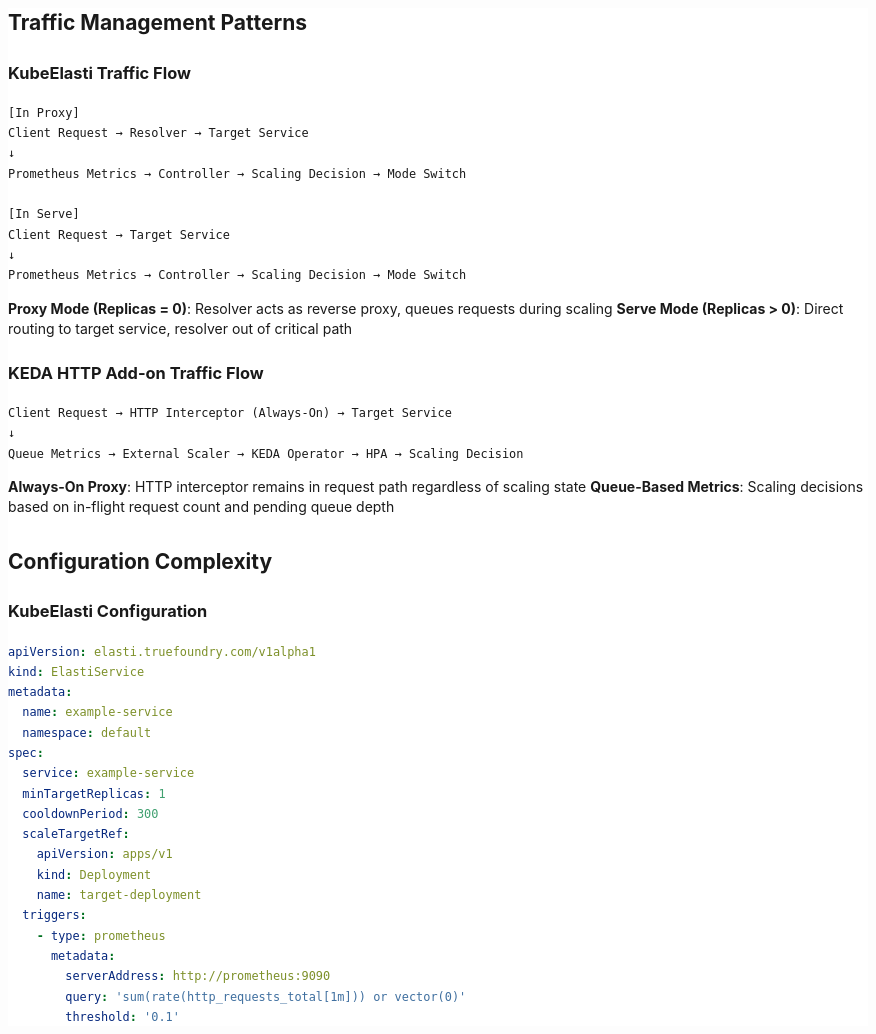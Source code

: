 ## Traffic Management Patterns

### KubeElasti Traffic Flow

```text
[In Proxy]
Client Request → Resolver → Target Service
↓
Prometheus Metrics → Controller → Scaling Decision → Mode Switch

[In Serve]
Client Request → Target Service
↓
Prometheus Metrics → Controller → Scaling Decision → Mode Switch
```

**Proxy Mode (Replicas = 0)**: Resolver acts as reverse proxy, queues requests during scaling
**Serve Mode (Replicas > 0)**: Direct routing to target service, resolver out of critical path

### KEDA HTTP Add-on Traffic Flow

```text
Client Request → HTTP Interceptor (Always-On) → Target Service
↓
Queue Metrics → External Scaler → KEDA Operator → HPA → Scaling Decision
```

**Always-On Proxy**: HTTP interceptor remains in request path regardless of scaling state
**Queue-Based Metrics**: Scaling decisions based on in-flight request count and pending queue depth

## Configuration Complexity

### KubeElasti Configuration

```yaml
apiVersion: elasti.truefoundry.com/v1alpha1
kind: ElastiService
metadata:
  name: example-service
  namespace: default
spec:
  service: example-service
  minTargetReplicas: 1
  cooldownPeriod: 300
  scaleTargetRef:
    apiVersion: apps/v1
    kind: Deployment
    name: target-deployment
  triggers:
    - type: prometheus
      metadata:
        serverAddress: http://prometheus:9090
        query: 'sum(rate(http_requests_total[1m])) or vector(0)'
        threshold: '0.1'
```
